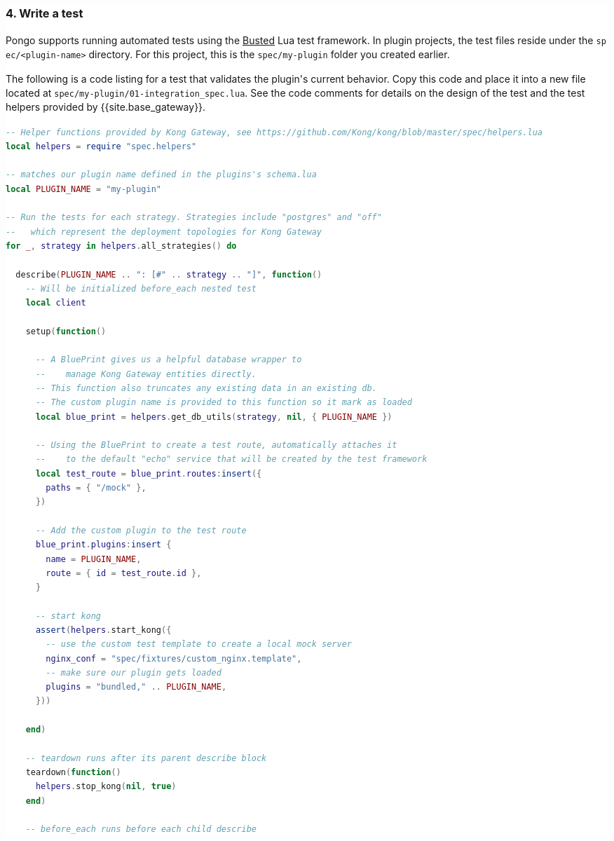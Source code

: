 ### 4. Write a test

Pongo supports running automated tests using the 
[Busted](https://lunarmodules.github.io/busted/) Lua test framework. In plugin
projects, the test files reside under the `spec/<plugin-name>` directory. 
For this project, this is the `spec/my-plugin` folder you created earlier.  
 
The following is a code listing for a test that validates the plugin's current behavior. 
Copy this code and place it into a new file located at `spec/my-plugin/01-integration_spec.lua`. 
See the code comments for details on the design of the test and the test helpers provided by 
{{site.base_gateway}}.

```lua
-- Helper functions provided by Kong Gateway, see https://github.com/Kong/kong/blob/master/spec/helpers.lua
local helpers = require "spec.helpers"

-- matches our plugin name defined in the plugins's schema.lua
local PLUGIN_NAME = "my-plugin"

-- Run the tests for each strategy. Strategies include "postgres" and "off"
--   which represent the deployment topologies for Kong Gateway
for _, strategy in helpers.all_strategies() do

  describe(PLUGIN_NAME .. ": [#" .. strategy .. "]", function()
    -- Will be initialized before_each nested test
    local client

    setup(function()

      -- A BluePrint gives us a helpful database wrapper to
      --    manage Kong Gateway entities directly.
      -- This function also truncates any existing data in an existing db.
      -- The custom plugin name is provided to this function so it mark as loaded
      local blue_print = helpers.get_db_utils(strategy, nil, { PLUGIN_NAME })

      -- Using the BluePrint to create a test route, automatically attaches it
      --    to the default "echo" service that will be created by the test framework
      local test_route = blue_print.routes:insert({
        paths = { "/mock" },
      })

      -- Add the custom plugin to the test route
      blue_print.plugins:insert {
        name = PLUGIN_NAME,
        route = { id = test_route.id },
      }

      -- start kong
      assert(helpers.start_kong({
        -- use the custom test template to create a local mock server
        nginx_conf = "spec/fixtures/custom_nginx.template",
        -- make sure our plugin gets loaded
        plugins = "bundled," .. PLUGIN_NAME,
      }))

    end)

    -- teardown runs after its parent describe block
    teardown(function()
      helpers.stop_kong(nil, true)
    end)

    -- before_each runs before each child describe
```
